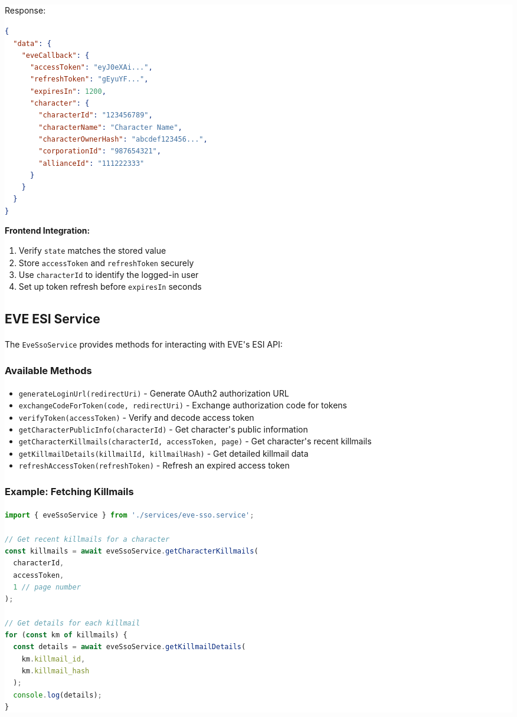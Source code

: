Response:
```json
{
  "data": {
    "eveCallback": {
      "accessToken": "eyJ0eXAi...",
      "refreshToken": "gEyuYF...",
      "expiresIn": 1200,
      "character": {
        "characterId": "123456789",
        "characterName": "Character Name",
        "characterOwnerHash": "abcdef123456...",
        "corporationId": "987654321",
        "allianceId": "111222333"
      }
    }
  }
}
```

**Frontend Integration:**
1. Verify `state` matches the stored value
2. Store `accessToken` and `refreshToken` securely
3. Use `characterId` to identify the logged-in user
4. Set up token refresh before `expiresIn` seconds

## EVE ESI Service

The `EveSsoService` provides methods for interacting with EVE's ESI API:

### Available Methods

- `generateLoginUrl(redirectUri)` - Generate OAuth2 authorization URL
- `exchangeCodeForToken(code, redirectUri)` - Exchange authorization code for tokens
- `verifyToken(accessToken)` - Verify and decode access token
- `getCharacterPublicInfo(characterId)` - Get character's public information
- `getCharacterKillmails(characterId, accessToken, page)` - Get character's recent killmails
- `getKillmailDetails(killmailId, killmailHash)` - Get detailed killmail data
- `refreshAccessToken(refreshToken)` - Refresh an expired access token

### Example: Fetching Killmails

```typescript
import { eveSsoService } from './services/eve-sso.service';

// Get recent killmails for a character
const killmails = await eveSsoService.getCharacterKillmails(
  characterId,
  accessToken,
  1 // page number
);

// Get details for each killmail
for (const km of killmails) {
  const details = await eveSsoService.getKillmailDetails(
    km.killmail_id,
    km.killmail_hash
  );
  console.log(details);
}
```
